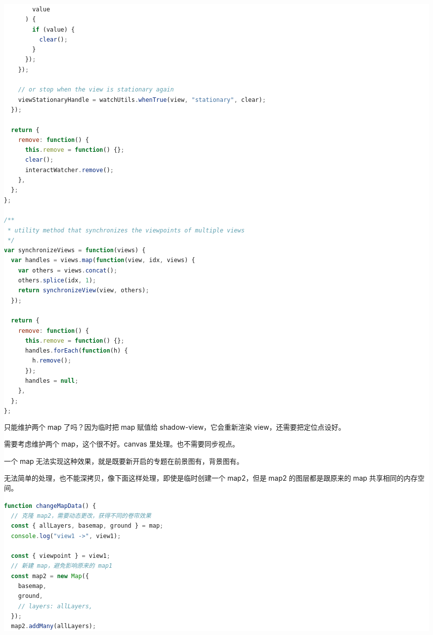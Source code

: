 ```js
        value
      ) {
        if (value) {
          clear();
        }
      });
    });

    // or stop when the view is stationary again
    viewStationaryHandle = watchUtils.whenTrue(view, "stationary", clear);
  });

  return {
    remove: function() {
      this.remove = function() {};
      clear();
      interactWatcher.remove();
    },
  };
};

/**
 * utility method that synchronizes the viewpoints of multiple views
 */
var synchronizeViews = function(views) {
  var handles = views.map(function(view, idx, views) {
    var others = views.concat();
    others.splice(idx, 1);
    return synchronizeView(view, others);
  });

  return {
    remove: function() {
      this.remove = function() {};
      handles.forEach(function(h) {
        h.remove();
      });
      handles = null;
    },
  };
};
```

只能维护两个 map 了吗？因为临时把 map 赋值给 shadow-view，它会重新渲染 view，还需要把定位点设好。

需要考虑维护两个 map，这个很不好。canvas 里处理。也不需要同步视点。

一个 map 无法实现这种效果，就是既要新开启的专题在前景图有，背景图有。

无法简单的处理，也不能深拷贝，像下面这样处理，即使是临时创建一个 map2，但是 map2 的图层都是跟原来的 map 共享相同的内存空间。

```js
function changeMapData() {
  // 克隆 map2，需要动态更改，获得不同的卷帘效果
  const { allLayers, basemap, ground } = map;
  console.log("view1 ->", view1);

  const { viewpoint } = view1;
  // 新建 map，避免影响原来的 map1
  const map2 = new Map({
    basemap,
    ground,
    // layers: allLayers,
  });
  map2.addMany(allLayers);
```